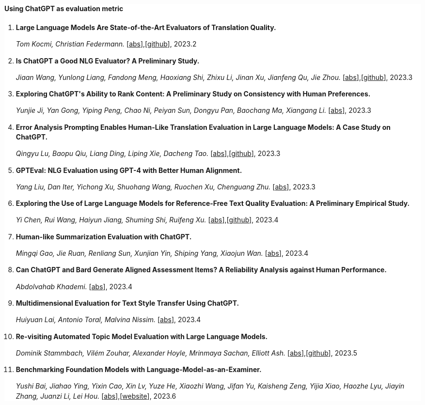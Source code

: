 
#### Using ChatGPT as evaluation metric

1. **Large Language Models Are State-of-the-Art Evaluators of Translation Quality.**

   *Tom Kocmi, Christian Federmann.* [[abs](https://arxiv.org/abs/2302.14520)],[[github](https://github.com/MicrosoftTranslator/GEMBA)], 2023.2

2. **Is ChatGPT a Good NLG Evaluator? A Preliminary Study.**

   *Jiaan Wang, Yunlong Liang, Fandong Meng, Haoxiang Shi, Zhixu Li, Jinan Xu, Jianfeng Qu, Jie Zhou.* [[abs](https://arxiv.org/abs/2303.04048)],[[github](https://github.com/krystalan/chatgpt_as_nlg_evaluator)], 2023.3

3. **Exploring ChatGPT's Ability to Rank Content: A Preliminary Study on Consistency with Human Preferences.**

   *Yunjie Ji, Yan Gong, Yiping Peng, Chao Ni, Peiyan Sun, Dongyu Pan, Baochang Ma, Xiangang Li.* [[abs](https://arxiv.org/abs/2303.07610)], 2023.3

4. **Error Analysis Prompting Enables Human-Like Translation Evaluation in Large Language Models: A Case Study on ChatGPT.**

   *Qingyu Lu, Baopu Qiu, Liang Ding, Liping Xie, Dacheng Tao.* [[abs](https://arxiv.org/abs/2303.13809)],[[github](https://github.com/Coldmist-Lu/ErrorAnalysis_Prompt)], 2023.3

5. **GPTEval: NLG Evaluation using GPT-4 with Better Human Alignment.**

   *Yang Liu, Dan Iter, Yichong Xu, Shuohang Wang, Ruochen Xu, Chenguang Zhu.* [[abs](https://arxiv.org/abs/2303.16634)], 2023.3

6. **Exploring the Use of Large Language Models for Reference-Free Text Quality Evaluation: A Preliminary Empirical Study.**

   *Yi Chen, Rui Wang, Haiyun Jiang, Shuming Shi, Ruifeng Xu.* [[abs](https://arxiv.org/abs/2304.00723)],[[github](https://github.com/MilkWhite/LLMs_for_Reference_Free_Text_Quality_Evaluation)], 2023.4
   
7. **Human-like Summarization Evaluation with ChatGPT.**

   *Mingqi Gao, Jie Ruan, Renliang Sun, Xunjian Yin, Shiping Yang, Xiaojun Wan.* [[abs](https://arxiv.org/abs/2304.02554)], 2023.4

8. **Can ChatGPT and Bard Generate Aligned Assessment Items? A Reliability Analysis against Human Performance.**

   *Abdolvahab Khademi.* [[abs](https://arxiv.org/abs/2304.05372)], 2023.4
 
9. **Multidimensional Evaluation for Text Style Transfer Using ChatGPT.**

   *Huiyuan Lai, Antonio Toral, Malvina Nissim.* [[abs](https://arxiv.org/abs/2304.13462)], 2023.4

10. **Re-visiting Automated Topic Model Evaluation with Large Language Models.**

    *Dominik Stammbach, Vilém Zouhar, Alexander Hoyle, Mrinmaya Sachan, Elliott Ash.* [[abs](https://arxiv.org/abs/2305.12152)],[[github](https://github.com/dominiksinsaarland/evaluating-topic-model-output)], 2023.5
 
11. **Benchmarking Foundation Models with Language-Model-as-an-Examiner.**

    *Yushi Bai, Jiahao Ying, Yixin Cao, Xin Lv, Yuze He, Xiaozhi Wang, Jifan Yu, Kaisheng Zeng, Yijia Xiao, Haozhe Lyu, Jiayin Zhang, Juanzi Li, Lei Hou.* [[abs](https://arxiv.org/abs/2306.04181)],[[website](https://lmexam.com/)], 2023.6
